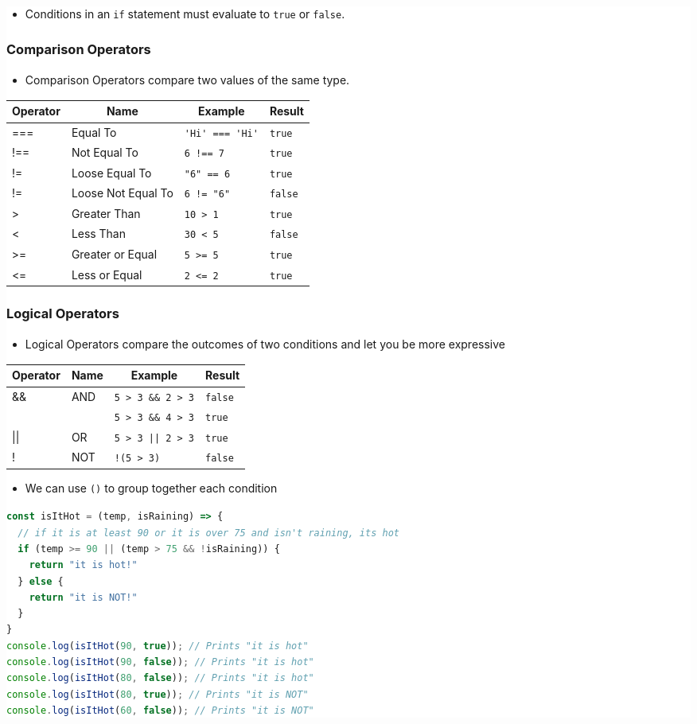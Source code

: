 - Conditions in an `if` statement must evaluate to `true` or `false`.

### Comparison Operators
  
* Comparison Operators compare two values of the same type.

| Operator | Name               | Example         | Result  |
| -------- | ------------------ | --------------- | ------- |
| ===      | Equal To           | `'Hi' === 'Hi'` | `true`  |
| !==      | Not Equal To       | `6 !== 7`       | `true`  |
| !=       | Loose Equal To     | `"6" == 6`      | `true`  |
| !=       | Loose Not Equal To | `6 != "6"`      | `false` |
| >        | Greater Than       | `10 > 1`        | `true`  |
| <        | Less Than          | `30 < 5`        | `false` |
| >=       | Greater or Equal   | `5 >= 5`        | `true`  |
| <=       | Less or Equal      | `2 <= 2`        | `true`  |


### Logical Operators

* Logical Operators compare the outcomes of two conditions and let you be more expressive

| Operator | Name | Example            | Result  |
| -------- | ---- | ------------------ | ------- |
| &&       | AND  | `5 > 3 && 2 > 3`   | `false` |
|          |      | `5 > 3 && 4 > 3`   | `true`  |
| \|\|     | OR   | `5 > 3 \|\| 2 > 3` | `true`  |
| !        | NOT  | `!(5 > 3)`         | `false` |

* We can use `()` to group together each condition

```js
const isItHot = (temp, isRaining) => {
  // if it is at least 90 or it is over 75 and isn't raining, its hot
  if (temp >= 90 || (temp > 75 && !isRaining)) {
    return "it is hot!"
  } else {
    return "it is NOT!"
  }
}
console.log(isItHot(90, true)); // Prints "it is hot"
console.log(isItHot(90, false)); // Prints "it is hot"
console.log(isItHot(80, false)); // Prints "it is hot"
console.log(isItHot(80, true)); // Prints "it is NOT"
console.log(isItHot(60, false)); // Prints "it is NOT"
```

